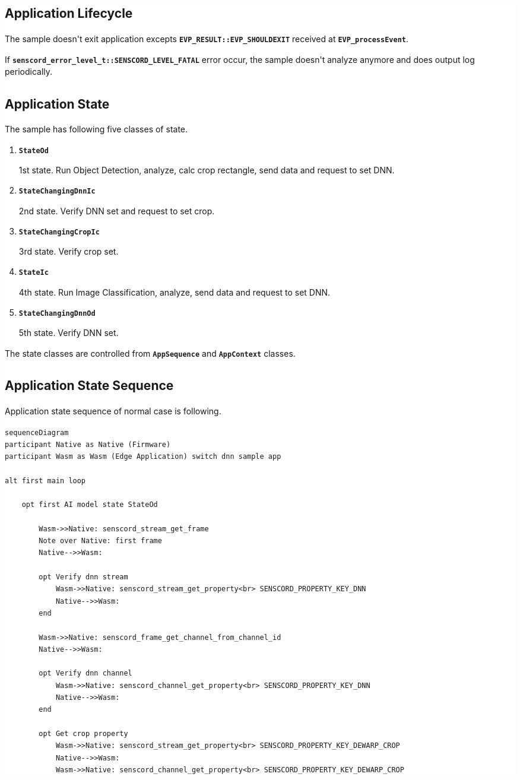 ## Application Lifecycle

The sample doesn't exit application excepts **`EVP_RESULT::EVP_SHOULDEXIT`** received at **`EVP_processEvent`**.

If **`senscord_error_level_t::SENSCORD_LEVEL_FATAL`** error occur, the sample doesn't analyze anymore and does output log periodically.

## Application State

The sample has following five classes of state.

1. **`StateOd`**

    1st state. Run Object Detection, analyze, calc crop rectangle, send data and request to set DNN.

2. **`StateChangingDnnIc`**

    2nd state. Verify DNN set and request to set crop.

3. **`StateChangingCropIc`**

    3rd state. Verify crop set.

4. **`StateIc`**

    4th state. Run Image Classification, analyze, send data and request to set DNN.

5. **`StateChangingDnnOd`**

    5th state. Verify DNN set.

The state classes are controlled from **`AppSequence`** and **`AppContext`** classes.

## Application State Sequence

Application state sequence of normal case is following.


```mermaid
sequenceDiagram
participant Native as Native (Firmware)
participant Wasm as Wasm (Edge Application) switch dnn sample app

alt first main loop

    opt first AI model state StateOd

        Wasm->>Native: senscord_stream_get_frame
        Note over Native: first frame
        Native-->>Wasm: 

        opt Verify dnn stream
            Wasm->>Native: senscord_stream_get_property<br> SENSCORD_PROPERTY_KEY_DNN
            Native-->>Wasm: 
        end

        Wasm->>Native: senscord_frame_get_channel_from_channel_id
        Native-->>Wasm: 

        opt Verify dnn channel
            Wasm->>Native: senscord_channel_get_property<br> SENSCORD_PROPERTY_KEY_DNN
            Native-->>Wasm: 
        end

        opt Get crop property
            Wasm->>Native: senscord_stream_get_property<br> SENSCORD_PROPERTY_KEY_DEWARP_CROP
            Native-->>Wasm: 
            Wasm->>Native: senscord_channel_get_property<br> SENSCORD_PROPERTY_KEY_DEWARP_CROP
```